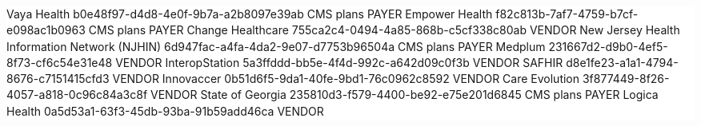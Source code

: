 <td>Vaya Health</td>
<td>b0e48f97-d4d8-4e0f-9b7a-a2b8097e39ab</td>
<td>CMS plans</td>
<td>PAYER</td>
</tr>
<tr>
<td>Empower Health</td>
<td>f82c813b-7af7-4759-b7cf-e098ac1b0963</td>
<td>CMS plans</td>
<td>PAYER</td>
</tr>
<tr>
<td>Change Healthcare</td>
<td>755ca2c4-0494-4a85-868b-c5cf338c80ab</td>
<td> </td>
<td>VENDOR</td>
</tr>
<tr>
<td>New Jersey Health Information Network (NJHIN)</td>
<td>6d947fac-a4fa-4da2-9e07-d7753b96504a</td>
<td>CMS plans</td>
<td>PAYER</td>
</tr>
<tr>
<td>Medplum</td>
<td>231667d2-d9b0-4ef5-8f73-cf6c54e31e48</td>
<td> </td>
<td>VENDOR</td>
</tr>
<tr>
<td>InteropStation</td>
<td>5a3ffddd-bb5e-4f4d-992c-a642d09c0f3b</td>
<td> </td>
<td>VENDOR</td>
</tr>
<tr>
<td>SAFHIR</td>
<td>d8e1fe23-a1a1-4794-8676-c7151415cfd3</td>
<td> </td>
<td>VENDOR</td>
</tr>
<tr>
<td>Innovaccer</td>
<td>0b51d6f5-9da1-40fe-9bd1-76c0962c8592</td>
<td> </td>
<td>VENDOR</td>
</tr>
<tr>
<td>Care Evolution</td>
<td>3f877449-8f26-4057-a818-0c96c84a3c8f</td>
<td> </td>
<td>VENDOR</td>
</tr>
<tr>
<td>State of Georgia</td>
<td>235810d3-f579-4400-be92-e75e201d6845</td>
<td>CMS plans</td>
<td>PAYER</td>
</tr>
<tr>
<td>Logica Health</td>
<td>0a5d53a1-63f3-45db-93ba-91b59add46ca</td>
<td> </td>
<td>VENDOR</td>